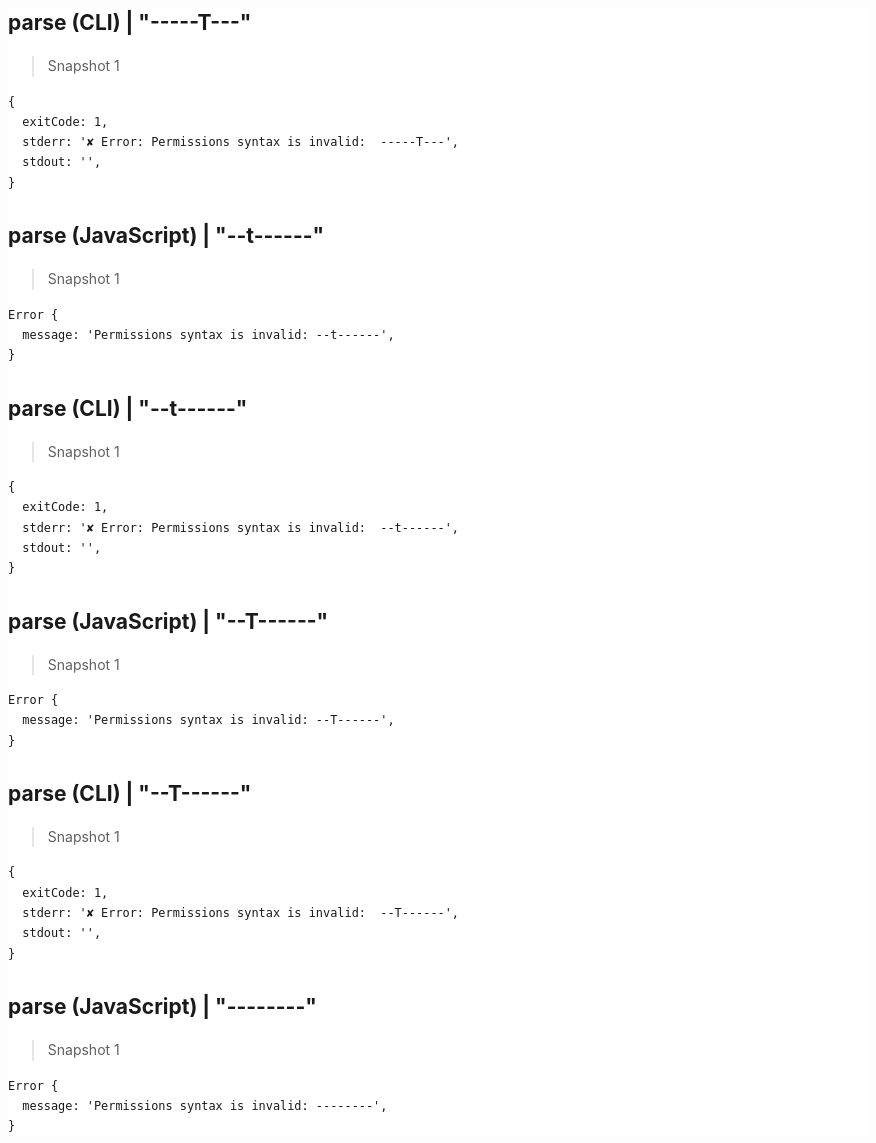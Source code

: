 ## parse (CLI) | "-----T---"

> Snapshot 1

    {
      exitCode: 1,
      stderr: '✘ Error: Permissions syntax is invalid:  -----T---',
      stdout: '',
    }

## parse (JavaScript) | "--t------"

> Snapshot 1

    Error {
      message: 'Permissions syntax is invalid: --t------',
    }

## parse (CLI) | "--t------"

> Snapshot 1

    {
      exitCode: 1,
      stderr: '✘ Error: Permissions syntax is invalid:  --t------',
      stdout: '',
    }

## parse (JavaScript) | "--T------"

> Snapshot 1

    Error {
      message: 'Permissions syntax is invalid: --T------',
    }

## parse (CLI) | "--T------"

> Snapshot 1

    {
      exitCode: 1,
      stderr: '✘ Error: Permissions syntax is invalid:  --T------',
      stdout: '',
    }

## parse (JavaScript) | "--------"

> Snapshot 1

    Error {
      message: 'Permissions syntax is invalid: --------',
    }
